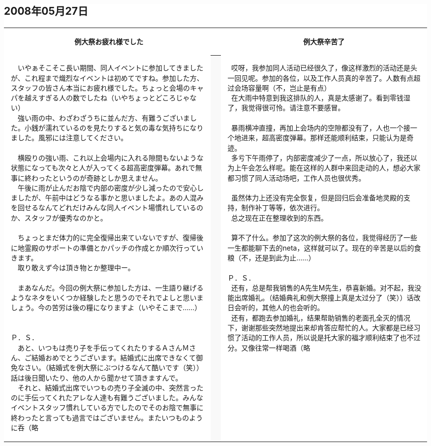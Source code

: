 
## 2008年05月27日
<table>

<tbody><tr>
<th class="jah1" width="50%" lang="ja" style="border-right:none; padding-left:1em;">
<p>例大祭お疲れ様でした
</p>
</th>
<th style="border-left:none; padding-left:1em;">
</th>
<th class="zhh1" width="50%">
<p>例大祭辛苦了
</p>
</th></tr>
<tr>
<td class="jadef" width="50%" lang="ja" style="border-right:none; padding-left:1em;">
<div class="poem">
<p>　いやぁそこそこ長い期間、同人イベントに参加してきましたが、これ程まで熾烈なイベントは初めてですね。参加した方、スタッフの皆さん本当にお疲れ様でした。ちょっと会場のキャパを越えすぎる人の数でしたね（いやちょっとどころじゃない）<br>
　強い雨の中、わざわざうちに並んだ方、有難うございました。小銭が濡れているのを見たりすると気の毒な気持ちになりました。風邪には注意してください。<br>
<br>
　横殴りの強い雨、これ以上会場内に入れる隙間もないような状態になっても次々と人が入ってくる超高密度弾幕。あれで無事に終わったというのが奇跡としか思えません。<br>
　午後に雨が止んだお陰で内部の密度が少し減ったので安心しましたが、午前中はどうなる事かと思いましたよ。あの人混みを回せるなんてどれだけみんな同人イベント場慣れしているのか、スタッフが優秀なのかと。<br>
　<br>
　ちょっとまだ体力的に完全復帰出来ていないですが、復帰後に地霊殿のサポートの準備とかパッチの作成とか順次行っていきます。<br>
　取り敢えず今は頂き物とか整理中ー。<br>
<br>
　まあなんだ。今回の例大祭に参加した方は、一生語り継げるようなネタをいくつか経験したと思うのでそれでよしと思いましょう。今の苦労は後の糧になりますよ（いやそこまで……）<br>
<br>
<br>
Ｐ．Ｓ．<br>
　あと、いつもは売り子を手伝ってくれたりするＡさんＭさん、ご結婚おめでとうございます。結婚式に出席できなくて御免なさい。（結婚式を例大祭にぶつけるなんて酷いです（笑））話は後日聞いたり、他の人から聞かせて頂きますんで。<br>
　それと、結婚式出席でいつもの売り子全滅の中、突然言ったのに手伝ってくれたアレな人達も有難うございました。みんなイベントスタッフ慣れしている方でしたのでそのお陰で無事に終わったと言っても過言ではございません。またいつものように呑（略
</p>
</div>
</td>
<th style="background:#f9f9f9; border-left:none">
</th>
<td class="zhdef" width="50%" style="padding-left:1em;">
<div class="poem">
<p>&#160;&#160;哎呀，我参加同人活动已经很久了，像这样激烈的活动还是头一回见呢。参加的各位，以及工作人员真的辛苦了。人数有点超过会场容量啊（不，岂止是有点）<br>
&#160;&#160;在大雨中特意到我这排队的人，真是太感谢了。看到零钱湿了，我觉得很可怜。请注意不要感冒。<br>
<br>
&#160;&#160;暴雨横冲直撞，再加上会场内的空隙都没有了，人也一个接一个地进来，超高密度弹幕。那样还能顺利结束，只能认为是奇迹。<br>
&#160;&#160;多亏下午雨停了，内部密度减少了一点，所以放心了，我还以为上午会怎么样呢。能在这样的人群中来回走动的人，想必大家都习惯了同人活动场吧，工作人员也很优秀。<br>
<br>
&#160;&#160;虽然体力上还没有完全恢复，但是回归后会准备地灵殿的支持，制作补丁等等，依次进行。<br>
&#160;&#160;总之现在正在整理收到的东西。<br>
<br>
&#160;&#160;算不了什么。参加了这次的例大祭的各位，我觉得经历了一些一生都能聊下去的neta，这样就可以了。现在的辛苦是以后的食粮（不，还是到此为止……）<br>
<br>
Ｐ．Ｓ．<br>
&#160;&#160;还有，总是帮我销售的A先生M先生，恭喜新婚。对不起，我没能出席婚礼。（结婚典礼和例大祭撞上真是太过分了（笑））话改日会听的，其他人的也会听的。<br>
&#160;&#160;还有，都跑去参加婚礼，结果帮助销售的老面孔全灭的情况下，谢谢那些突然地提出来却肯答应帮忙的人。大家都是已经习惯了活动的工作人员，所以说是托大家的福才顺利结束了也不过分。又像往常一样喝酒（略
</p>
</div>
</td></tr></tbody></table>
